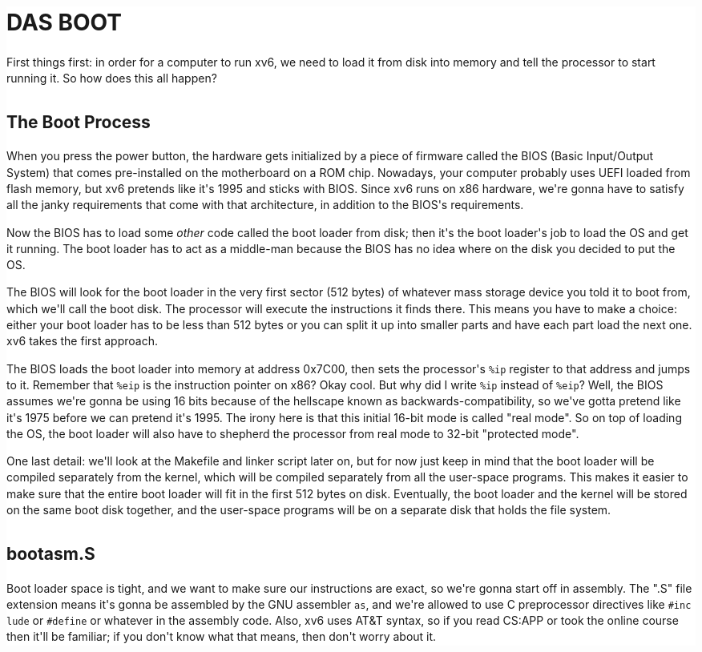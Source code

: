 # DAS BOOT

First things first: in order for a computer to run xv6, we need to load it from
disk into memory and tell the processor to start running it. So how does this
all happen?

## The Boot Process

When you press the power button, the hardware gets initialized by a piece of
firmware called the BIOS (Basic Input/Output System) that comes pre-installed on
the motherboard on a ROM chip. Nowadays, your computer probably uses UEFI loaded
from flash memory, but xv6 pretends like it's 1995 and sticks with BIOS. Since
xv6 runs on x86 hardware, we're gonna have to satisfy all the janky requirements
that come with that architecture, in addition to the BIOS's requirements.

Now the BIOS has to load some *other* code called the boot loader from disk;
then it's the boot loader's job to load the OS and get it running. The boot
loader has to act as a middle-man because the BIOS has no idea where on the disk
you decided to put the OS.

The BIOS will look for the boot loader in the very first sector (512 bytes) of
whatever mass storage device you told it to boot from, which we'll call the boot
disk. The processor will execute the instructions it finds there. This means
you have to make a choice: either your boot loader has to be less than 512 bytes
or you can split it up into smaller parts and have each part load the next one.
xv6 takes the first approach.

The BIOS loads the boot loader into memory at address 0x7C00, then sets the
processor's `%ip` register to that address and jumps to it. Remember that `%eip`
is the instruction pointer on x86? Okay cool. But why did I write `%ip` instead
of `%eip`? Well, the BIOS assumes we're gonna be using 16 bits because of the
hellscape known as backwards-compatibility, so we've gotta pretend like it's
1975 before we can pretend it's 1995. The irony here is that this initial 16-bit
mode is called "real mode". So on top of loading the OS, the boot loader will
also have to shepherd the processor from real mode to 32-bit "protected mode".

One last detail: we'll look at the Makefile and linker script later on, but for
now just keep in mind that the boot loader will be compiled separately from the
kernel, which will be compiled separately from all the user-space programs. This
makes it easier to make sure that the entire boot loader will fit in the first
512 bytes on disk. Eventually, the boot loader and the kernel will be stored on
the same boot disk together, and the user-space programs will be on a separate
disk that holds the file system.

## bootasm.S

Boot loader space is tight, and we want to make sure our instructions are exact,
so we're gonna start off in assembly. The ".S" file extension means it's gonna
be assembled by the GNU assembler `as`, and we're allowed to use C preprocessor
directives like `#include` or `#define` or whatever in the assembly code. Also,
xv6 uses AT&T syntax, so if you read CS:APP or took the online course then it'll
be familiar; if you don't know what that means, then don't worry about it.
